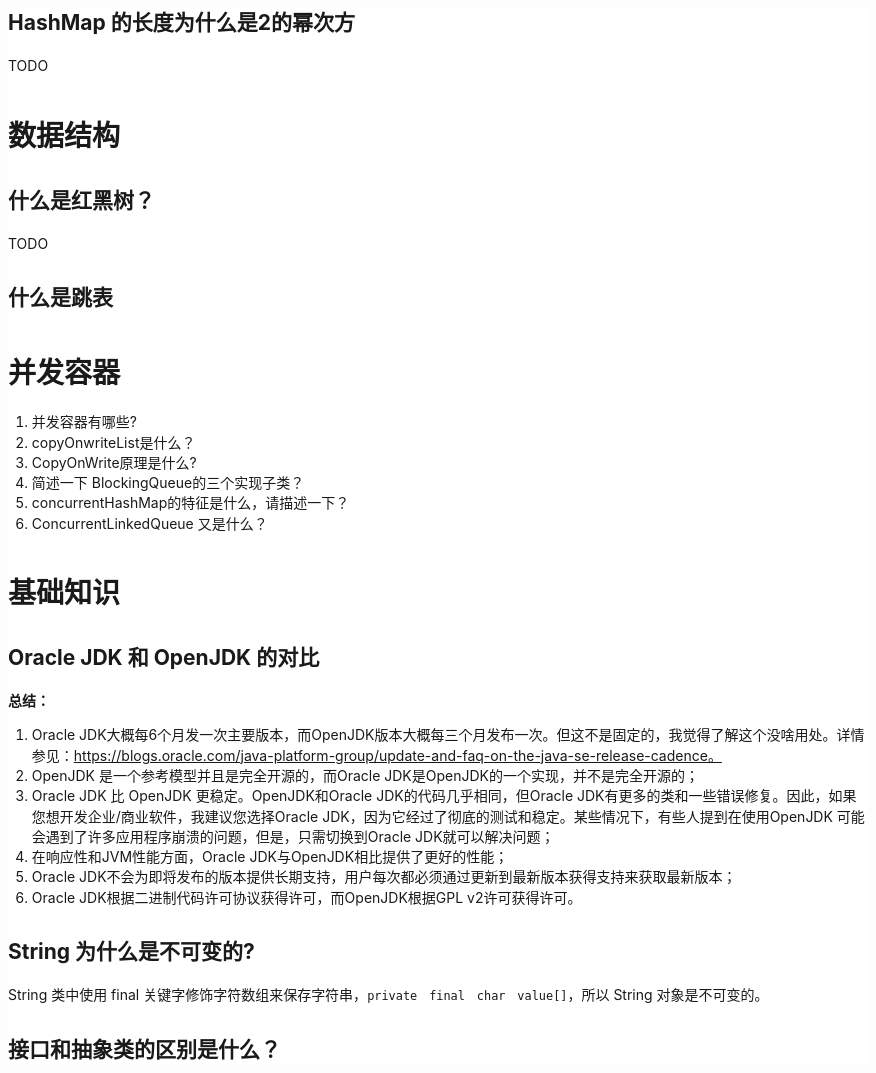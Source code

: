 ## HashMap 的长度为什么是2的幂次方
TODO

# 数据结构

## 什么是红黑树？
TODO

## 什么是跳表





# 并发容器

1. 并发容器有哪些?
2. copyOnwriteList是什么？
3. CopyOnWrite原理是什么? 
4. 简述一下 BlockingQueue的三个实现子类？
5. concurrentHashMap的特征是什么，请描述一下？
6. ConcurrentLinkedQueue 又是什么？



#  基础知识

##  Oracle JDK 和 OpenJDK 的对比

**总结：**

1. Oracle JDK大概每6个月发一次主要版本，而OpenJDK版本大概每三个月发布一次。但这不是固定的，我觉得了解这个没啥用处。详情参见：https://blogs.oracle.com/java-platform-group/update-and-faq-on-the-java-se-release-cadence。
2. OpenJDK 是一个参考模型并且是完全开源的，而Oracle JDK是OpenJDK的一个实现，并不是完全开源的；
3. Oracle JDK 比 OpenJDK 更稳定。OpenJDK和Oracle JDK的代码几乎相同，但Oracle JDK有更多的类和一些错误修复。因此，如果您想开发企业/商业软件，我建议您选择Oracle JDK，因为它经过了彻底的测试和稳定。某些情况下，有些人提到在使用OpenJDK 可能会遇到了许多应用程序崩溃的问题，但是，只需切换到Oracle JDK就可以解决问题；
4. 在响应性和JVM性能方面，Oracle JDK与OpenJDK相比提供了更好的性能；
5. Oracle JDK不会为即将发布的版本提供长期支持，用户每次都必须通过更新到最新版本获得支持来获取最新版本；
6. Oracle JDK根据二进制代码许可协议获得许可，而OpenJDK根据GPL v2许可获得许可。



##  String 为什么是不可变的?

String 类中使用 final 关键字修饰字符数组来保存字符串，`private　final　char　value[]`，所以 String 对象是不可变的。



## 接口和抽象类的区别是什么？
